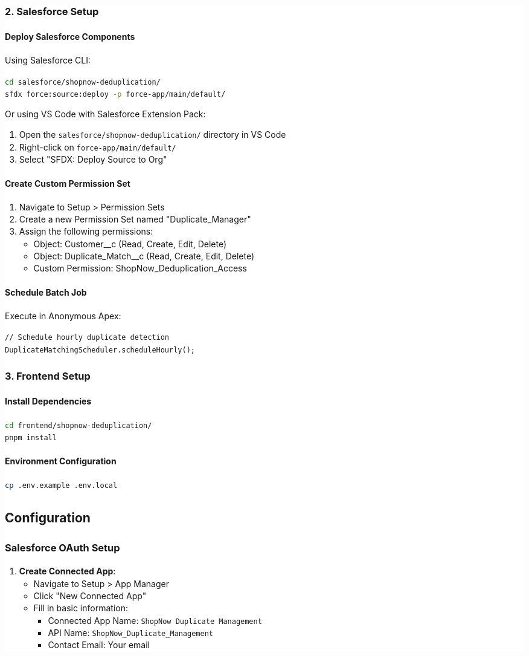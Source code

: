 ### 2. Salesforce Setup

#### Deploy Salesforce Components

Using Salesforce CLI:

```bash
cd salesforce/shopnow-deduplication/
sfdx force:source:deploy -p force-app/main/default/
```

Or using VS Code with Salesforce Extension Pack:
1. Open the `salesforce/shopnow-deduplication/` directory in VS Code
2. Right-click on `force-app/main/default/`
3. Select "SFDX: Deploy Source to Org"

#### Create Custom Permission Set

1. Navigate to Setup > Permission Sets
2. Create a new Permission Set named "Duplicate_Manager"
3. Assign the following permissions:
   - Object: Customer__c (Read, Create, Edit, Delete)
   - Object: Duplicate_Match__c (Read, Create, Edit, Delete)
   - Custom Permission: ShopNow_Deduplication_Access

#### Schedule Batch Job

Execute in Anonymous Apex:

```apex
// Schedule hourly duplicate detection
DuplicateMatchingScheduler.scheduleHourly();
```

### 3. Frontend Setup

#### Install Dependencies

```bash
cd frontend/shopnow-deduplication/
pnpm install
```

#### Environment Configuration

```bash
cp .env.example .env.local
```

## Configuration

### Salesforce OAuth Setup

1. **Create Connected App**:
   - Navigate to Setup > App Manager
   - Click "New Connected App"
   - Fill in basic information:
     - Connected App Name: `ShopNow Duplicate Management`
     - API Name: `ShopNow_Duplicate_Management`
     - Contact Email: Your email
